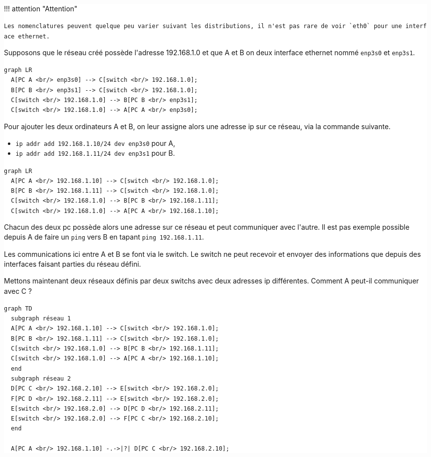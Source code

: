 !!! attention "Attention"

    Les nomenclatures peuvent quelque peu varier suivant les distributions, il n'est pas rare de voir `eth0` pour une interface ethernet.

Supposons que le réseau créé possède l'adresse $192.168.1.0$ et que A et B on deux interface ethernet nommé `enp3s0` et `enp3s1`.

``` mermaid
graph LR
  A[PC A <br/> enp3s0] --> C[switch <br/> 192.168.1.0];
  B[PC B <br/> enp3s1] --> C[switch <br/> 192.168.1.0];
  C[switch <br/> 192.168.1.0] --> B[PC B <br/> enp3s1];
  C[switch <br/> 192.168.1.0] --> A[PC A <br/> enp3s0];
```

Pour ajouter les deux ordinateurs A et B, on leur assigne alors une adresse ip sur ce réseau, via la commande suivante.

* `ip addr add 192.168.1.10/24 dev enp3s0` pour A,
* `ip addr add 192.168.1.11/24 dev enp3s1` pour B.

``` mermaid
graph LR
  A[PC A <br/> 192.168.1.10] --> C[switch <br/> 192.168.1.0];
  B[PC B <br/> 192.168.1.11] --> C[switch <br/> 192.168.1.0];
  C[switch <br/> 192.168.1.0] --> B[PC B <br/> 192.168.1.11];
  C[switch <br/> 192.168.1.0] --> A[PC A <br/> 192.168.1.10];
```

Chacun des deux pc possède alors une adresse sur ce réseau et peut communiquer avec l'autre. Il est pas exemple possible depuis A de faire un `ping` vers B en tapant `ping 192.168.1.11`.

Les communications ici entre A et B se font via le switch. Le switch ne peut recevoir et envoyer des informations que depuis des interfaces faisant parties du réseau défini.

Mettons maintenant deux réseaux définis par deux switchs avec deux adresses ip différentes. Comment A peut-il communiquer avec C ?

``` mermaid
graph TD
  subgraph réseau 1
  A[PC A <br/> 192.168.1.10] --> C[switch <br/> 192.168.1.0];
  B[PC B <br/> 192.168.1.11] --> C[switch <br/> 192.168.1.0];
  C[switch <br/> 192.168.1.0] --> B[PC B <br/> 192.168.1.11];
  C[switch <br/> 192.168.1.0] --> A[PC A <br/> 192.168.1.10];
  end
  subgraph réseau 2
  D[PC C <br/> 192.168.2.10] --> E[switch <br/> 192.168.2.0];
  F[PC D <br/> 192.168.2.11] --> E[switch <br/> 192.168.2.0];
  E[switch <br/> 192.168.2.0] --> D[PC D <br/> 192.168.2.11];
  E[switch <br/> 192.168.2.0] --> F[PC C <br/> 192.168.2.10];
  end

  A[PC A <br/> 192.168.1.10] -.->|?| D[PC C <br/> 192.168.2.10];
```
